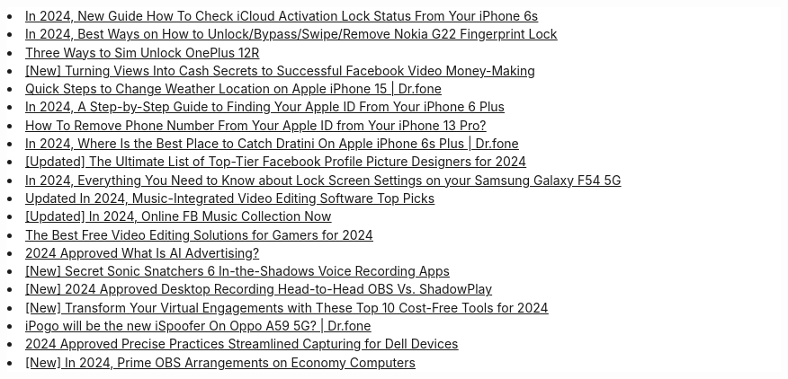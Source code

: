 <li><a href="https://activate-lock.techidaily.com/in-2024-new-guide-how-to-check-icloud-activation-lock-status-from-your-iphone-6s-by-drfone-ios/"><u>In 2024, New Guide How To Check iCloud Activation Lock Status From Your iPhone 6s</u></a></li>
<li><a href="https://easy-unlock-android.techidaily.com/in-2024-best-ways-on-how-to-unlockbypassswiperemove-nokia-g22-fingerprint-lock-by-drfone-android/"><u>In 2024, Best Ways on How to Unlock/Bypass/Swipe/Remove Nokia G22 Fingerprint Lock</u></a></li>
<li><a href="https://sim-unlock.techidaily.com/three-ways-to-sim-unlock-oneplus-12r-by-drfone-android/"><u>Three Ways to Sim Unlock OnePlus 12R</u></a></li>
<li><a href="https://facebook-clips.techidaily.com/new-turning-views-into-cash-secrets-to-successful-facebook-video-money-making/"><u>[New] Turning Views Into Cash  Secrets to Successful Facebook Video Money-Making</u></a></li>
<li><a href="https://iphone-location.techidaily.com/quick-steps-to-change-weather-location-on-apple-iphone-15-drfone-by-drfone-virtual-ios/"><u>Quick Steps to Change Weather Location on Apple iPhone 15 | Dr.fone</u></a></li>
<li><a href="https://apple-account.techidaily.com/in-2024-a-step-by-step-guide-to-finding-your-apple-id-from-your-iphone-6-plus-by-drfone-ios/"><u>In 2024, A Step-by-Step Guide to Finding Your Apple ID From Your iPhone 6 Plus</u></a></li>
<li><a href="https://apple-account.techidaily.com/how-to-remove-phone-number-from-your-apple-id-from-your-iphone-13-pro-by-drfone-ios/"><u>How To Remove Phone Number From Your Apple ID from Your iPhone 13 Pro?</u></a></li>
<li><a href="https://ios-pokemon-go.techidaily.com/in-2024-where-is-the-best-place-to-catch-dratini-on-apple-iphone-6s-plus-drfone-by-drfone-virtual-ios/"><u>In 2024, Where Is the Best Place to Catch Dratini On Apple iPhone 6s Plus | Dr.fone</u></a></li>
<li><a href="https://facebook-videos.techidaily.com/updated-the-ultimate-list-of-top-tier-facebook-profile-picture-designers-for-2024/"><u>[Updated] The Ultimate List of Top-Tier Facebook Profile Picture Designers for 2024</u></a></li>
<li><a href="https://android-unlock.techidaily.com/in-2024-everything-you-need-to-know-about-lock-screen-settings-on-your-samsung-galaxy-f54-5g-by-drfone-android/"><u>In 2024, Everything You Need to Know about Lock Screen Settings on your Samsung Galaxy F54 5G</u></a></li>
<li><a href="https://ai-video-tools.techidaily.com/updated-in-2024-music-integrated-video-editing-software-top-picks/"><u>Updated In 2024, Music-Integrated Video Editing Software Top Picks</u></a></li>
<li><a href="https://facebook-video-content.techidaily.com/updated-in-2024-online-fb-music-collection-now/"><u>[Updated] In 2024, Online FB Music Collection Now</u></a></li>
<li><a href="https://video-creation-software.techidaily.com/the-best-free-video-editing-solutions-for-gamers-for-2024/"><u>The Best Free Video Editing Solutions for Gamers for 2024</u></a></li>
<li><a href="https://ai-topics.techidaily.com/2024-approved-what-is-ai-advertising/"><u>2024 Approved What Is AI Advertising?</u></a></li>
<li><a href="https://screen-mirroring-recording.techidaily.com/new-secret-sonic-snatchers-6-in-the-shadows-voice-recording-apps/"><u>[New] Secret Sonic Snatchers  6 In-the-Shadows Voice Recording Apps</u></a></li>
<li><a href="https://screen-mirroring-recording.techidaily.com/new-2024-approved-desktop-recording-head-to-head-obs-vs-shadowplay/"><u>[New] 2024 Approved  Desktop Recording Head-to-Head  OBS Vs. ShadowPlay</u></a></li>
<li><a href="https://remote-screen-capture.techidaily.com/new-transform-your-virtual-engagements-with-these-top-10-cost-free-tools-for-2024/"><u>[New] Transform Your Virtual Engagements with These Top 10 Cost-Free Tools for 2024</u></a></li>
<li><a href="https://android-pokemon-go.techidaily.com/ipogo-will-be-the-new-ispoofer-on-oppo-a59-5g-drfone-by-drfone-virtual-android/"><u>iPogo will be the new iSpoofer On Oppo A59 5G? | Dr.fone</u></a></li>
<li><a href="https://screen-video-capture.techidaily.com/2024-approved-precise-practices-streamlined-capturing-for-dell-devices/"><u>2024 Approved  Precise Practices  Streamlined Capturing for Dell Devices</u></a></li>
<li><a href="https://screen-sharing-recording.techidaily.com/new-in-2024-prime-obs-arrangements-on-economy-computers/"><u>[New] In 2024, Prime OBS Arrangements on Economy Computers</u></a></li>
</ul></div>

